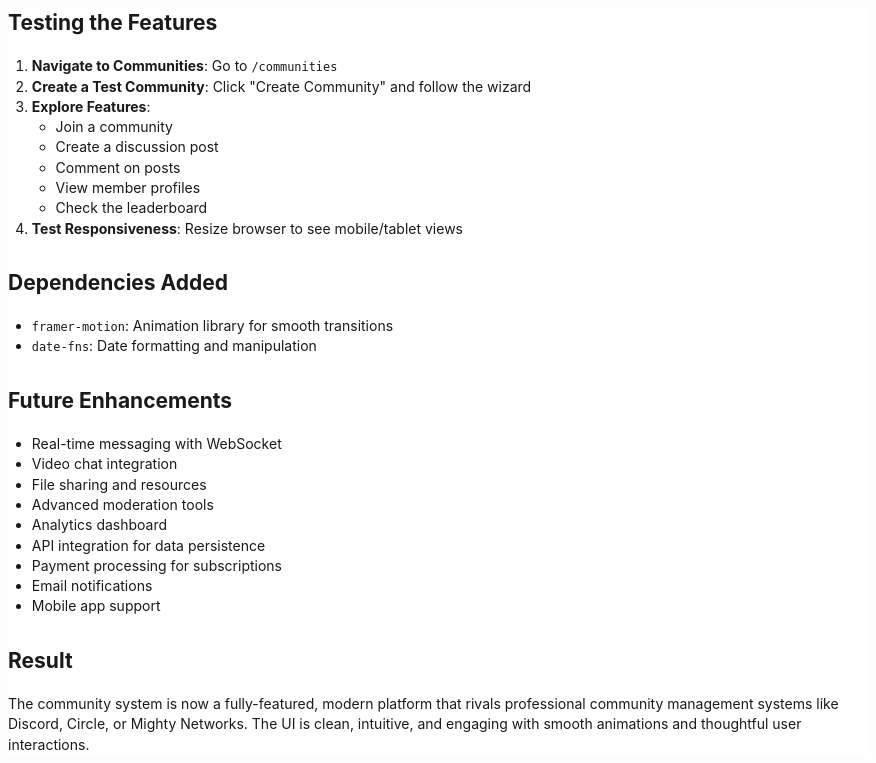 ## Testing the Features

1. **Navigate to Communities**: Go to `/communities`
2. **Create a Test Community**: Click "Create Community" and follow the wizard
3. **Explore Features**: 
   - Join a community
   - Create a discussion post
   - Comment on posts
   - View member profiles
   - Check the leaderboard
4. **Test Responsiveness**: Resize browser to see mobile/tablet views

## Dependencies Added
- `framer-motion`: Animation library for smooth transitions
- `date-fns`: Date formatting and manipulation

## Future Enhancements
- Real-time messaging with WebSocket
- Video chat integration
- File sharing and resources
- Advanced moderation tools
- Analytics dashboard
- API integration for data persistence
- Payment processing for subscriptions
- Email notifications
- Mobile app support

## Result
The community system is now a fully-featured, modern platform that rivals professional community management systems like Discord, Circle, or Mighty Networks. The UI is clean, intuitive, and engaging with smooth animations and thoughtful user interactions.